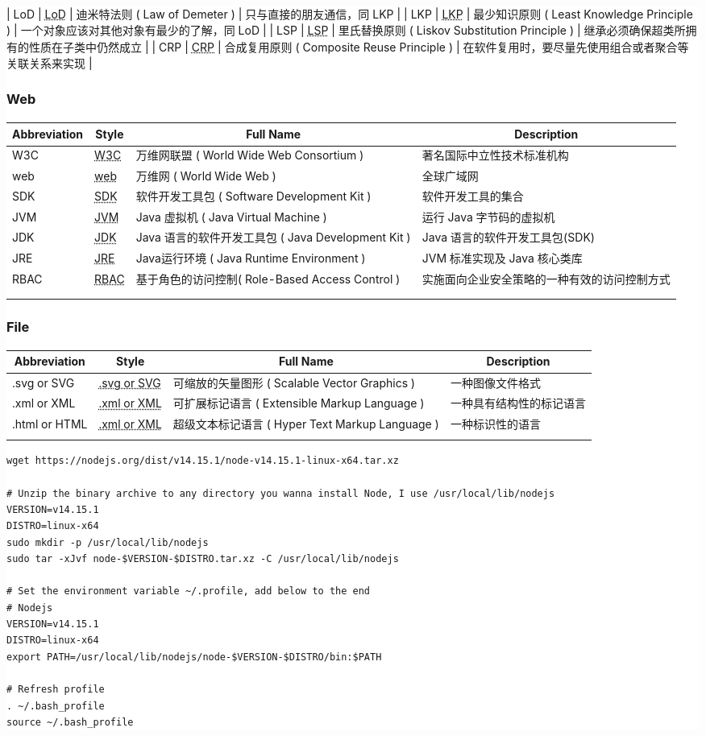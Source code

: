 | LoD          | <abbr title="Law of Demeter">LoD</abbr>                  | 迪米特法则 ( Law of Demeter )                    | 只与直接的朋友通信，同 LKP                                   |
| LKP          | <abbr title="Least Knowledge Principle">LKP</abbr>       | 最少知识原则 ( Least Knowledge Principle )       | 一个对象应该对其他对象有最少的了解，同 LoD                   |
| LSP          | <abbr title="Liskov Substitution Principle">LSP</abbr>   | 里氏替换原则 ( Liskov Substitution Principle )   | 继承必须确保超类所拥有的性质在子类中仍然成立                 |
| CRP          | <abbr title="Composite Reuse Principle">CRP</abbr>       | 合成复用原则 ( Composite Reuse Principle )       | 在软件复用时，要尽量先使用组合或者聚合等关联关系来实现       |



### Web

| Abbreviation | Style                                               | Full Name                                          | Description                                  |
| ------------ | --------------------------------------------------- | -------------------------------------------------- | -------------------------------------------- |
| W3C          | <abbr title="World Wide Web Consortium">W3C</abbr>  | 万维网联盟 ( World Wide Web Consortium )           | 著名国际中立性技术标准机构                   |
| web          | <abbr title="World Wide Web">web</abbr>             | 万维网 ( World Wide Web )                          | 全球广域网                                   |
| SDK          | <abbr title="Software Development Kit">SDK</abbr>   | 软件开发工具包 ( Software Development Kit )        | 软件开发工具的集合                           |
| JVM          | <abbr title="Java Virtual Machine">JVM</abbr>       | Java 虚拟机 ( Java Virtual Machine )               | 运行 Java 字节码的虚拟机                     |
| JDK          | <abbr title="Java Development Kit">JDK</abbr>       | Java 语言的软件开发工具包 ( Java Development Kit ) | Java 语言的软件开发工具包(SDK)               |
| JRE          | <abbr title="Java Runtime Environment">JRE</abbr>   | Java运行环境 ( Java Runtime Environment )          | JVM 标准实现及 Java 核心类库                 |
| RBAC         | <abbr title="Role-Based Access Control">RBAC</abbr> | 基于角色的访问控制( Role-Based Access Control )    | 实施面向企业安全策略的一种有效的访问控制方式 |
|              |                                                     |                                                    |                                              |
|              |                                                     |                                                    |                                              |



### File

| Abbreviation  | Style                                                       | Full Name                                       | Description              |
| ------------- | ----------------------------------------------------------- | ----------------------------------------------- | ------------------------ |
| .svg or SVG   | <abbr title="Scalable Vector Graphics">.svg or SVG</abbr>   | 可缩放的矢量图形 ( Scalable Vector Graphics )   | 一种图像文件格式         |
| .xml or XML   | <abbr title="Extensible Markup Language">.xml or XML</abbr> | 可扩展标记语言 ( Extensible Markup Language )   | 一种具有结构性的标记语言 |
| .html or HTML | <abbr title="Hyper Text Markup Language">.xml or XML</abbr> | 超级文本标记语言 ( Hyper Text Markup Language ) | 一种标识性的语言         |
|               |                                                             |                                                 |                          |







```
wget https://nodejs.org/dist/v14.15.1/node-v14.15.1-linux-x64.tar.xz

# Unzip the binary archive to any directory you wanna install Node, I use /usr/local/lib/nodejs
VERSION=v14.15.1
DISTRO=linux-x64
sudo mkdir -p /usr/local/lib/nodejs
sudo tar -xJvf node-$VERSION-$DISTRO.tar.xz -C /usr/local/lib/nodejs

# Set the environment variable ~/.profile, add below to the end
# Nodejs
VERSION=v14.15.1
DISTRO=linux-x64
export PATH=/usr/local/lib/nodejs/node-$VERSION-$DISTRO/bin:$PATH

# Refresh profile
. ~/.bash_profile
source ~/.bash_profile

```